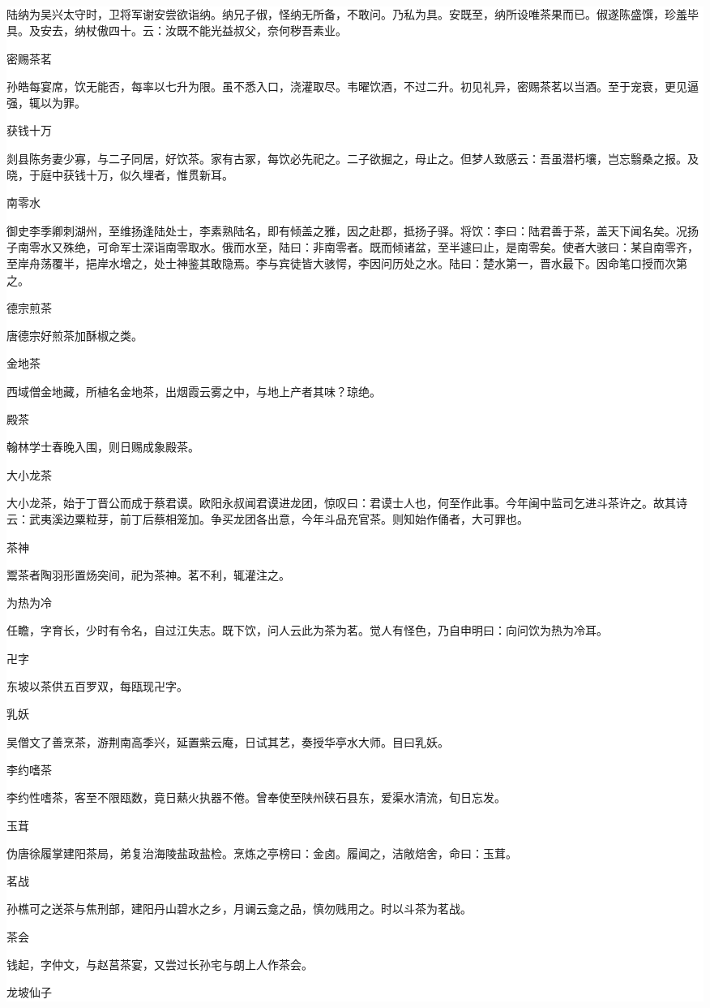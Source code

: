 陆纳为吴兴太守时，卫将军谢安尝欲诣纳。纳兄子俶，怪纳无所备，不敢问。乃私为具。安既至，纳所设唯茶果而已。俶遂陈盛馔，珍羞毕具。及安去，纳杖傲四十。云：汝既不能光益叔父，奈何秽吾素业。  

密赐茶茗  

孙皓每宴席，饮无能否，每率以七升为限。虽不悉入口，浇灌取尽。韦曜饮酒，不过二升。初见礼异，密赐茶茗以当酒。至于宠衰，更见逼强，辄以为罪。  

获钱十万  

剡县陈务妻少寡，与二子同居，好饮茶。家有古冢，每饮必先祀之。二子欲掘之，母止之。但梦人致感云：吾虽潜朽壤，岂忘翳桑之报。及晓，于庭中获钱十万，似久埋者，惟贯新耳。  

南零水  

御史李季卿刺湖州，至维扬逢陆处士，李素熟陆名，即有倾盖之雅，因之赴郡，抵扬子驿。将饮：李曰：陆君善于茶，盖天下闻名矣。况扬子南零水又殊绝，可命军士深诣南零取水。俄而水至，陆曰：非南零者。既而倾诸盆，至半遽曰止，是南零矣。使者大骇曰：某自南零齐，至岸舟荡覆半，挹岸水增之，处士神鉴其敢隐焉。李与宾徒皆大骇愕，李因问历处之水。陆曰：楚水第一，晋水最下。因命笔口授而次第之。  

德宗煎茶  

唐德宗好煎茶加酥椒之类。  

金地茶  

西域僧金地藏，所植名金地茶，出烟霞云雾之中，与地上产者其味？琼绝。  

殿茶  

翰林学士春晚入围，则日赐成象殿茶。  

大小龙茶  

大小龙茶，始于丁晋公而成于蔡君谟。欧阳永叔闻君谟进龙团，惊叹曰：君谟士人也，何至作此事。今年闽中监司乞进斗茶许之。故其诗云：武夷溪边粟粒芽，前丁后蔡相笼加。争买龙团各出意，今年斗品充官茶。则知始作俑者，大可罪也。  

茶神  

鬻茶者陶羽形置炀突间，祀为茶神。茗不利，辄灌注之。  

为热为冷  

任瞻，字育长，少时有令名，自过江失志。既下饮，问人云此为茶为茗。觉人有怪色，乃自申明曰：向问饮为热为冷耳。  

卍字  

东坡以茶供五百罗双，每瓯现卍字。  

乳妖  

吴僧文了善烹茶，游荆南高季兴，延置紫云庵，日试其艺，奏授华亭水大师。目曰乳妖。  

李约嗜茶  

李约性嗜茶，客至不限瓯数，竟日爇火执器不倦。曾奉使至陕州硖石县东，爱渠水清流，旬日忘发。  

玉茸  

伪唐徐履掌建阳茶局，弟复治海陵盐政盐检。烹炼之亭榜曰：金卤。履闻之，洁敞焙舍，命曰：玉茸。  

茗战  

孙樵可之送茶与焦刑部，建阳丹山碧水之乡，月谰云龛之品，慎勿贱用之。时以斗茶为茗战。  

茶会  

钱起，字仲文，与赵莒茶宴，又尝过长孙宅与朗上人作茶会。  

龙坡仙子  
